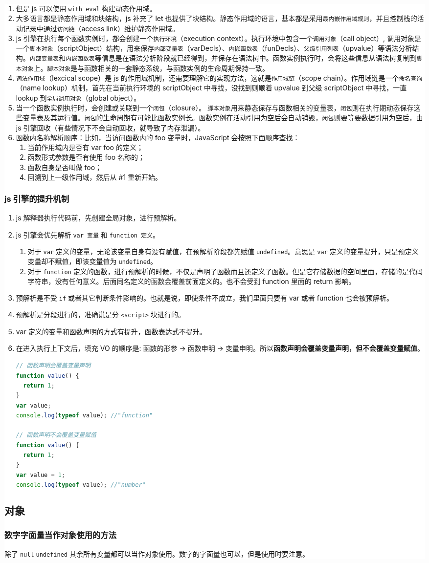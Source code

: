 1. 但是 js 可以使用 `with eval` 构建动态作用域。
1. 大多语言都是静态作用域和块结构，js 补充了 let 也提供了块结构。静态作用域的语言，基本都是采用`最内嵌作用域规则`，并且控制栈的活动记录中通过`访问链`（access link）维护静态作用域。
1. js 引擎在执行每个函数实例时，都会创建一个`执行环境`（execution context）。执行环境中包含一个`调用对象`（call object）, 调用对象是一个`脚本对象`（scriptObject）结构，用来保存`内部变量表`（varDecls）、`内嵌函数表`（funDecls）、`父级引用列表`（upvalue）等语法分析结构。`内部变量表`和`内嵌函数表`等信息是在语法分析阶段就已经得到，并保存在语法树中。函数实例执行时，会将这些信息从语法树复制到`脚本对象`上。`脚本对象`是与函数相关的一套静态系统，与函数实例的生命周期保持一致。
1. `词法作用域`（lexcical scope）是 js 的作用域机制，还需要理解它的实现方法，这就是`作用域链`（scope chain）。作用域链是一个`命名查询`（name lookup）机制，首先在当前执行环境的 scriptObject 中寻找，没找到则顺着 upvalue 到父级 scriptObject 中寻找，一直 lookup 到`全局调用对象`（global object）。
1. 当一个函数实例执行时，会创建或关联到一个`闭包`（closure）。 `脚本对象`用来静态保存与函数相关的变量表，`闭包`则在执行期动态保存这些变量表及其运行值。`闭包`的生命周期有可能比函数实例长。函数实例在活动引用为空后会自动销毁，`闭包`则要等要数据引用为空后，由 js 引擎回收（有些情况下不会自动回收，就导致了内存泄漏）。
1. 函数内名称解析顺序：比如，当访问函数内的 foo 变量时，JavaScript 会按照下面顺序查找：
   1. 当前作用域内是否有 var foo 的定义；
   1. 函数形式参数是否有使用 foo 名称的；
   1. 函数自身是否叫做 foo；
   1. 回溯到上一级作用域，然后从 #1 重新开始。

### js 引擎的提升机制

1. js 解释器执行代码前，先创建全局对象，进行预解析。
1. js 引擎会优先解析 `var 变量` 和 `function 定义`。
   1. 对于 `var` 定义的变量，无论该变量自身有没有赋值，在预解析阶段都先赋值 `undefined`。意思是 `var` 定义的变量提升，只是预定义变量却不赋值，即该变量值为 `undefined`。
   1. 对于 `function` 定义的函数，进行预解析的时候，不仅是声明了函数而且还定义了函数。但是它存储数据的空间里面，存储的是代码字符串，没有任何意义。后面同名定义的函数会覆盖前面定义的。也不会受到 function 里面的 return 影响。
1. 预解析是不受 `if` 或者其它判断条件影响的。也就是说，即使条件不成立，我们里面只要有 var 或者 function 也会被预解析。
1. 预解析是分段进行的，准确说是分 `<script>` 块进行的。
1. var 定义的变量和函数声明的方式有提升，函数表达式不提升。
1. 在进入执行上下文后，填充 VO 的顺序是: 函数的形参 -> 函数申明 -> 变量申明。所以**函数声明会覆盖变量声明，但不会覆盖变量赋值**。

   ```js
   // 函数声明会覆盖变量声明
   function value() {
     return 1;
   }
   var value;
   console.log(typeof value); //"function"

   // 函数声明不会覆盖变量赋值
   function value() {
     return 1;
   }
   var value = 1;
   console.log(typeof value); //"number"
   ```

## 对象

### 数字字面量当作对象使用的方法

除了 `null` `undefined` 其余所有变量都可以当作对象使用。数字的字面量也可以，但是使用时要注意。
